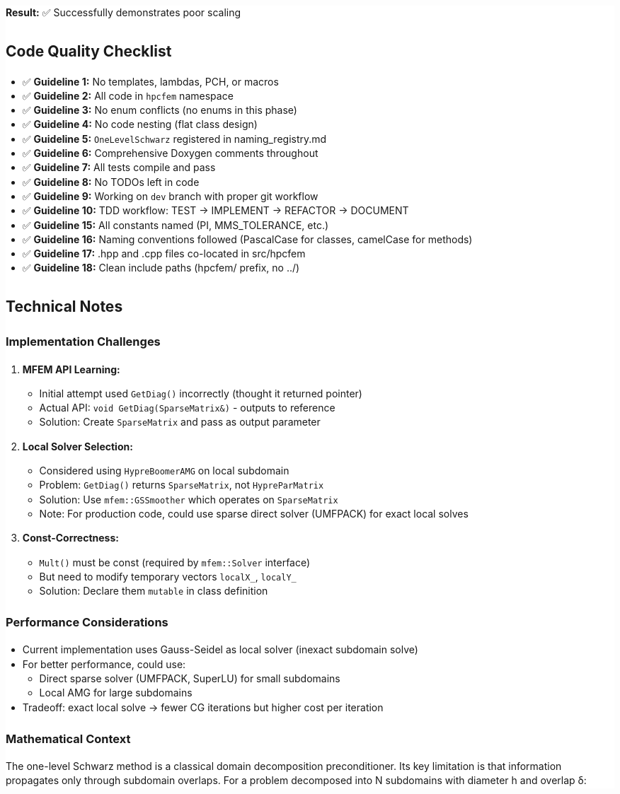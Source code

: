 **Result:** ✅ Successfully demonstrates poor scaling

## Code Quality Checklist

- ✅ **Guideline 1:** No templates, lambdas, PCH, or macros
- ✅ **Guideline 2:** All code in `hpcfem` namespace
- ✅ **Guideline 3:** No enum conflicts (no enums in this phase)
- ✅ **Guideline 4:** No code nesting (flat class design)
- ✅ **Guideline 5:** `OneLevelSchwarz` registered in naming_registry.md
- ✅ **Guideline 6:** Comprehensive Doxygen comments throughout
- ✅ **Guideline 7:** All tests compile and pass
- ✅ **Guideline 8:** No TODOs left in code
- ✅ **Guideline 9:** Working on `dev` branch with proper git workflow
- ✅ **Guideline 10:** TDD workflow: TEST → IMPLEMENT → REFACTOR → DOCUMENT
- ✅ **Guideline 15:** All constants named (PI, MMS_TOLERANCE, etc.)
- ✅ **Guideline 16:** Naming conventions followed (PascalCase for classes, camelCase for methods)
- ✅ **Guideline 17:** .hpp and .cpp files co-located in src/hpcfem
- ✅ **Guideline 18:** Clean include paths (hpcfem/ prefix, no ../)

## Technical Notes

### Implementation Challenges

1. **MFEM API Learning:**
   - Initial attempt used `GetDiag()` incorrectly (thought it returned pointer)
   - Actual API: `void GetDiag(SparseMatrix&)` - outputs to reference
   - Solution: Create `SparseMatrix` and pass as output parameter

2. **Local Solver Selection:**
   - Considered using `HypreBoomerAMG` on local subdomain
   - Problem: `GetDiag()` returns `SparseMatrix`, not `HypreParMatrix`
   - Solution: Use `mfem::GSSmoother` which operates on `SparseMatrix`
   - Note: For production code, could use sparse direct solver (UMFPACK) for exact local solves

3. **Const-Correctness:**
   - `Mult()` must be const (required by `mfem::Solver` interface)
   - But need to modify temporary vectors `localX_`, `localY_`
   - Solution: Declare them `mutable` in class definition

### Performance Considerations

- Current implementation uses Gauss-Seidel as local solver (inexact subdomain solve)
- For better performance, could use:
  - Direct sparse solver (UMFPACK, SuperLU) for small subdomains
  - Local AMG for large subdomains
- Tradeoff: exact local solve → fewer CG iterations but higher cost per iteration

### Mathematical Context

The one-level Schwarz method is a classical domain decomposition preconditioner. Its key limitation is that information propagates only through subdomain overlaps. For a problem decomposed into N subdomains with diameter h and overlap δ:

